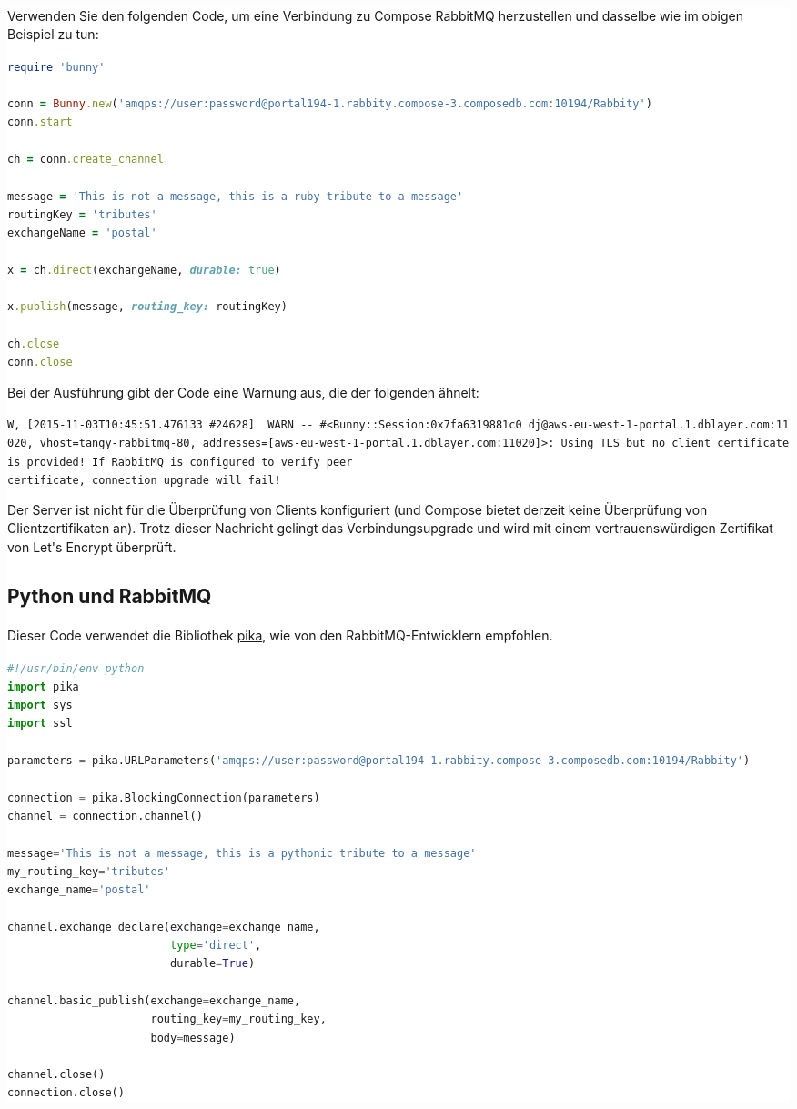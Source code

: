 Verwenden Sie den folgenden Code, um eine Verbindung zu Compose RabbitMQ herzustellen und dasselbe wie im obigen Beispiel zu tun:
```ruby
require 'bunny'

conn = Bunny.new('amqps://user:password@portal194-1.rabbity.compose-3.composedb.com:10194/Rabbity')
conn.start

ch = conn.create_channel

message = 'This is not a message, this is a ruby tribute to a message'
routingKey = 'tributes'
exchangeName = 'postal'

x = ch.direct(exchangeName, durable: true)

x.publish(message, routing_key: routingKey)

ch.close
conn.close
```
Bei der Ausführung gibt der Code eine Warnung aus, die der folgenden ähnelt:
```text
W, [2015-11-03T10:45:51.476133 #24628]  WARN -- #<Bunny::Session:0x7fa6319881c0 dj@aws-eu-west-1-portal.1.dblayer.com:11020, vhost=tangy-rabbitmq-80, addresses=[aws-eu-west-1-portal.1.dblayer.com:11020]>: Using TLS but no client certificate is provided! If RabbitMQ is configured to verify peer
certificate, connection upgrade will fail!
```
Der Server ist nicht für die Überprüfung von Clients konfiguriert (und Compose bietet derzeit keine Überprüfung von Clientzertifikaten an). Trotz dieser Nachricht gelingt das Verbindungsupgrade und wird mit einem vertrauenswürdigen Zertifikat von Let's Encrypt überprüft.

## Python und RabbitMQ

Dieser Code verwendet die Bibliothek [pika](http://pika.readthedocs.org/en/0.10.0/index.html), wie von den RabbitMQ-Entwicklern empfohlen.
```python
#!/usr/bin/env python
import pika
import sys
import ssl

parameters = pika.URLParameters('amqps://user:password@portal194-1.rabbity.compose-3.composedb.com:10194/Rabbity')

connection = pika.BlockingConnection(parameters)
channel = connection.channel()

message='This is not a message, this is a pythonic tribute to a message'
my_routing_key='tributes'
exchange_name='postal'

channel.exchange_declare(exchange=exchange_name,
                         type='direct',
                         durable=True)

channel.basic_publish(exchange=exchange_name,
                      routing_key=my_routing_key,
                      body=message)

channel.close()
connection.close()

```